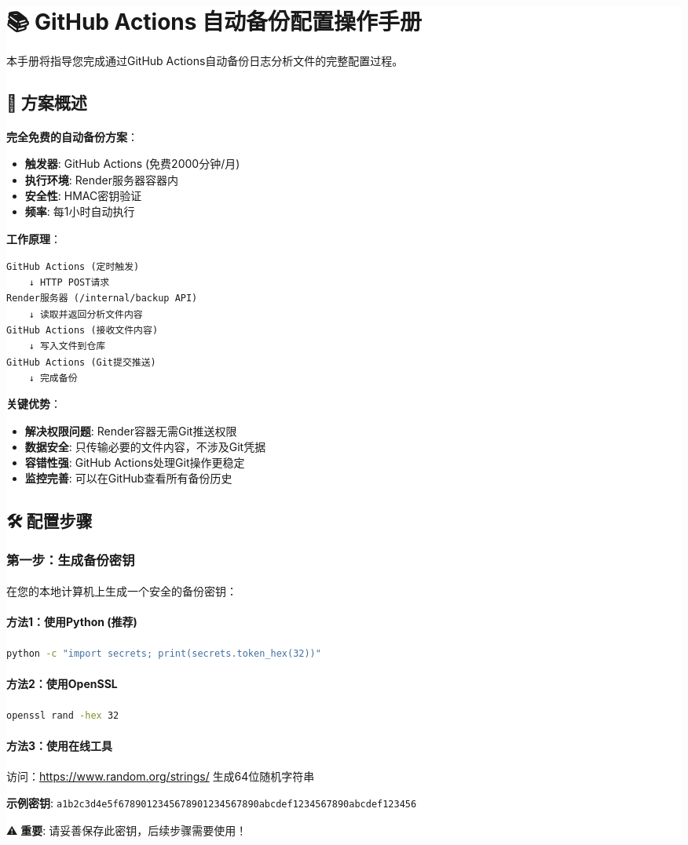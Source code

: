 # 📚 GitHub Actions 自动备份配置操作手册

本手册将指导您完成通过GitHub Actions自动备份日志分析文件的完整配置过程。

## 🎯 方案概述

**完全免费的自动备份方案**：
- **触发器**: GitHub Actions (免费2000分钟/月)
- **执行环境**: Render服务器容器内
- **安全性**: HMAC密钥验证
- **频率**: 每1小时自动执行

**工作原理**：
```
GitHub Actions (定时触发) 
    ↓ HTTP POST请求
Render服务器 (/internal/backup API)
    ↓ 读取并返回分析文件内容
GitHub Actions (接收文件内容)
    ↓ 写入文件到仓库
GitHub Actions (Git提交推送)
    ↓ 完成备份
```

**关键优势**：
- **解决权限问题**: Render容器无需Git推送权限
- **数据安全**: 只传输必要的文件内容，不涉及Git凭据
- **容错性强**: GitHub Actions处理Git操作更稳定
- **监控完善**: 可以在GitHub查看所有备份历史

## 🛠️ 配置步骤

### 第一步：生成备份密钥

在您的本地计算机上生成一个安全的备份密钥：

#### 方法1：使用Python (推荐)
```bash
python -c "import secrets; print(secrets.token_hex(32))"
```

#### 方法2：使用OpenSSL
```bash
openssl rand -hex 32
```

#### 方法3：使用在线工具
访问：https://www.random.org/strings/ 生成64位随机字符串

**示例密钥**: `a1b2c3d4e5f6789012345678901234567890abcdef1234567890abcdef123456`

⚠️ **重要**: 请妥善保存此密钥，后续步骤需要使用！
